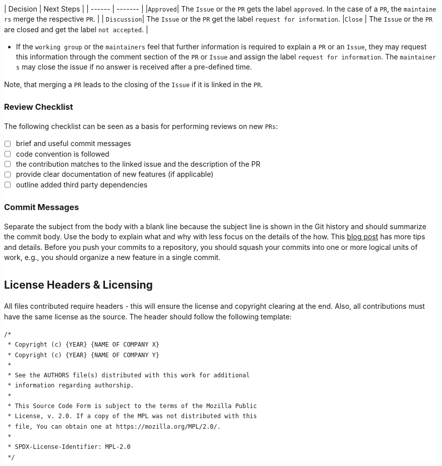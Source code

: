   | Decision | Next Steps |
        | ------ | ------- |
  |`Approved`| The `Issue` or the `PR` gets the label `approved`. In the case of a `PR`, the `maintainers` merge the respective `PR`. |
  | `Discussion`| The `Issue` or the `PR` get the label `request for information`.
  |`Close` | The `Issue` or the `PR` are closed and get the label `not accepted`. |

* If the `working group` or the `maintainers` feel that further information is required to explain a `PR` or an `Issue`,
  they may request this information through the comment section of the `PR` or `Issue` and assign the label
  `request for information`. The `maintainers` may close the issue if no answer is received after a pre-defined time.

Note, that merging a `PR` leads to the closing of the `Issue` if it is linked in the `PR`.

### Review Checklist

The following checklist can be seen as a basis for performing reviews on new `PRs`:

- [ ] brief and useful commit messages
- [ ] code convention is followed
- [ ] the contribution matches to the linked issue and the description of the PR
- [ ] provide clear documentation of new features (if applicable)
- [ ] outline added third party dependencies

### Commit Messages

Separate the subject from the body with a blank line because the subject line is shown in the Git history and should
summarize the commit body.
Use the body to explain what and why with less focus on the details of the how.
This [blog post](https://chris.beams.io/posts/git-commit/#seven-rules) has more tips and details.
Before you push your commits to a repository, you should squash your commits into one or more logical units of work,
e.g.,
you should organize a new feature in a single commit.

## License Headers & Licensing

All files contributed require headers - this will ensure the license and copyright clearing at the end. Also, all
contributions must have the same license as the source.
The header should follow the following template:

```
/*
 * Copyright (c) {YEAR} {NAME OF COMPANY X} 
 * Copyright (c) {YEAR} {NAME OF COMPANY Y} 
 *
 * See the AUTHORS file(s) distributed with this work for additional
 * information regarding authorship.
 *
 * This Source Code Form is subject to the terms of the Mozilla Public
 * License, v. 2.0. If a copy of the MPL was not distributed with this
 * file, You can obtain one at https://mozilla.org/MPL/2.0/.
 *
 * SPDX-License-Identifier: MPL-2.0
 */
```
